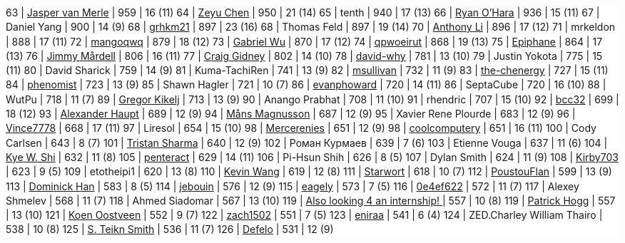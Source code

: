 63 | [Jasper van Merle](https://github.com/jmerle) | 959 | 16 (11)
64 | [Zeyu Chen](https://github.com/zecookiez) | 950 | 21 (14)
65 | tenth | 940 | 17 (13)
66 | [Ryan O’Hara](https://github.com/minitech) | 936 | 15 (11)
67 | Daniel Yang | 900 | 14 (9)
68 | [grhkm21](https://github.com/grhkm21) | 897 | 23 (16)
68 | Thomas Feld | 897 | 19 (14)
70 | [Anthony Li](https://github.com/anli5005) | 896 | 17 (12)
71 | mrkeldon | 888 | 17 (11)
72 | [mangoqwq](https://github.com/mangoqwq) | 879 | 18 (12)
73 | [Gabriel Wu](https://github.com/lucifer1004) | 870 | 17 (12)
74 | [qpwoeirut](https://github.com/qpwoeirut) | 868 | 19 (13)
75 | [Epiphane](https://github.com/Epiphane) | 864 | 17 (13)
76 | [Jimmy Mårdell](https://github.com/Yarin78) | 806 | 16 (11)
77 | [Craig Gidney](https://github.com/Strilanc) | 802 | 14 (10)
78 | [david-why](https://github.com/david-why) | 781 | 13 (10)
79 | Justin Yokota | 775 | 15 (11)
80 | David Sharick | 759 | 14 (9)
81 | Kuma-TachiRen | 741 | 13 (9)
82 | [msullivan](https://github.com/msullivan) | 732 | 11 (9)
83 | [the-chenergy](https://github.com/the-chenergy) | 727 | 15 (11)
84 | [phenomist](https://github.com/phenomist) | 723 | 13 (9)
85 | Shawn Hagler | 721 | 10 (7)
86 | [evanphoward](https://github.com/evanphoward) | 720 | 14 (11)
86 | SeptaCube | 720 | 16 (10)
88 | WutPu | 718 | 11 (7)
89 | [Gregor Kikelj](https://github.com/grekiki2) | 713 | 13 (9)
90 | Anango Prabhat | 708 | 11 (10)
91 | rhendric | 707 | 15 (10)
92 | [bcc32](https://github.com/bcc32) | 699 | 18 (12)
93 | [Alexander Haupt](https://github.com/alexanderhaupt) | 689 | 12 (9)
94 | [Måns Magnusson](https://github.com/exoji2e) | 687 | 12 (9)
95 | Xavier Rene Plourde | 683 | 12 (9)
96 | [Vince7778](https://github.com/Vince7778) | 668 | 17 (11)
97 | Liresol | 654 | 15 (10)
98 | [Mercerenies](https://github.com/Mercerenies) | 651 | 12 (9)
98 | [coolcomputery](https://github.com/coolcomputery) | 651 | 16 (11)
100 | Cody Carlsen | 643 | 8 (7)
101 | [Tristan Sharma](https://github.com/tristan-sharma) | 640 | 12 (9)
102 | Роман Курмаев | 639 | 7 (6)
103 | Etienne Vouga | 637 | 11 (6)
104 | [Kye W. Shi](https://github.com/kwshi) | 632 | 11 (8)
105 | [penteract](https://github.com/penteract) | 629 | 14 (11)
106 | Pi-Hsun Shih | 626 | 8 (5)
107 | Dylan Smith | 624 | 11 (9)
108 | [Kirby703](https://github.com/Kirby703) | 623 | 9 (5)
109 | etotheipi1 | 620 | 13 (8)
110 | [Kevin Wang](https://github.com/VitamintK) | 619 | 12 (8)
111 | [Starwort](https://github.com/Starwort) | 618 | 10 (7)
112 | [PoustouFlan](https://github.com/PoustouFlan) | 599 | 13 (9)
113 | [Dominick Han](https://github.com/dominick-han) | 583 | 8 (5)
114 | [jebouin](https://github.com/jebouin) | 576 | 12 (9)
115 | [eagely](https://github.com/eagely) | 573 | 7 (5)
116 | [0e4ef622](https://github.com/0e4ef622) | 572 | 11 (7)
117 | Alexey Shmelev | 568 | 11 (7)
118 | Ahmed Siadomar | 567 | 13 (10)
119 | [Also looking 4 an internship! ](https://github.com/01-1) | 557 | 10 (8)
119 | [Patrick Hogg](https://github.com/morgoth1145) | 557 | 13 (10)
121 | [Koen Oostveen](https://github.com/770grappenmaker) | 552 | 9 (7)
122 | [zach1502](https://github.com/zach1502) | 551 | 7 (5)
123 | [eniraa](https://github.com/eniraa) | 541 | 6 (4)
124 | ZED.Charley William Thairo | 538 | 10 (8)
125 | [S. Teikn Smith](https://github.com/teiknsmith) | 536 | 11 (7)
126 | [Defelo](https://github.com/Defelo) | 531 | 12 (9)